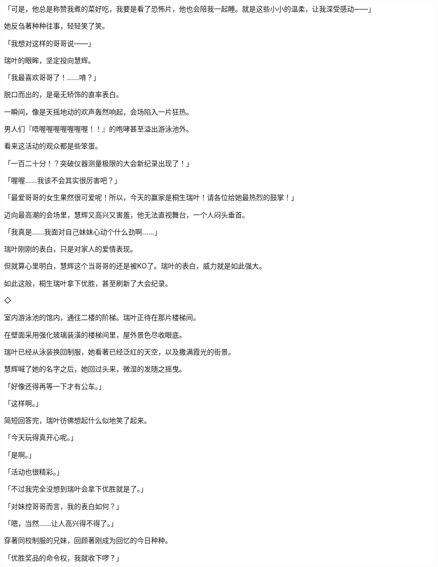 「可是，他总是称赞我煮的菜好吃，我要是看了恐怖片，他也会陪我一起睡。就是这些小小的温柔，让我深受感动——」

她反刍著种种往事，轻轻笑了笑。

「我想对这样的哥哥说——」

瑞叶的眼眸，坚定投向慧辉。

「我最喜欢哥哥了！……唷？」

脱口而出的，是毫无矫饰的直率表白。

一瞬间，像是天摇地动的欢声轰然响起，会场陷入一片狂热。

男人们『唔喔喔喔喔喔喔喔！！』的咆哮甚至溢出游泳池外。

看来这活动的观众都是些笨蛋。

「一百二十分！？突破仪器测量极限的大会新纪录出现了！」

「喔喔……我该不会其实很厉害吧？」

「最爱哥哥的女生果然很可爱呢！所以，今天的赢家是桐生瑞叶！请各位给她最热烈的鼓掌！」

迈向最高潮的会场里，慧辉又高兴又害羞，他无法直视舞台，一个人闷头垂首。

「我真是……我面对自己妹妹心动个什么劲啊……」

瑞叶刚刚的表白，只是对家人的爱情表现。

但就算心里明白，慧辉这个当哥哥的还是被KO了。瑞叶的表白，威力就是如此强大。

如此这般，桐生瑞叶拿下优胜，甚至刷新了大会纪录。

◇

室内游泳池的馆内，通往二楼的阶梯。瑞叶正待在那片楼梯间。

在壁面采用强化玻璃装潢的楼梯间里，屋外景色尽收眼底。

瑞叶已经从泳装换回制服，她看著已经泛红的天空，以及撒满霞光的街景。

慧辉喊了她的名字之后，她回过头来，微湿的发随之摇曳。

「好像还得再等一下才有公车。」

「这样啊。」

简短回答完，瑞叶彷佛想起什么似地笑了起来。

「今天玩得真开心呢。」

「是啊。」

「活动也很精彩。」

「不过我完全没想到瑞叶会拿下优胜就是了。」

「对妹控哥哥而言，我的表白如何？」

「嗯，当然……让人高兴得不得了。」

穿著同校制服的兄妹，回顾著刚成为回忆的今日种种。

「优胜奖品的命令权，我就收下啰？」

